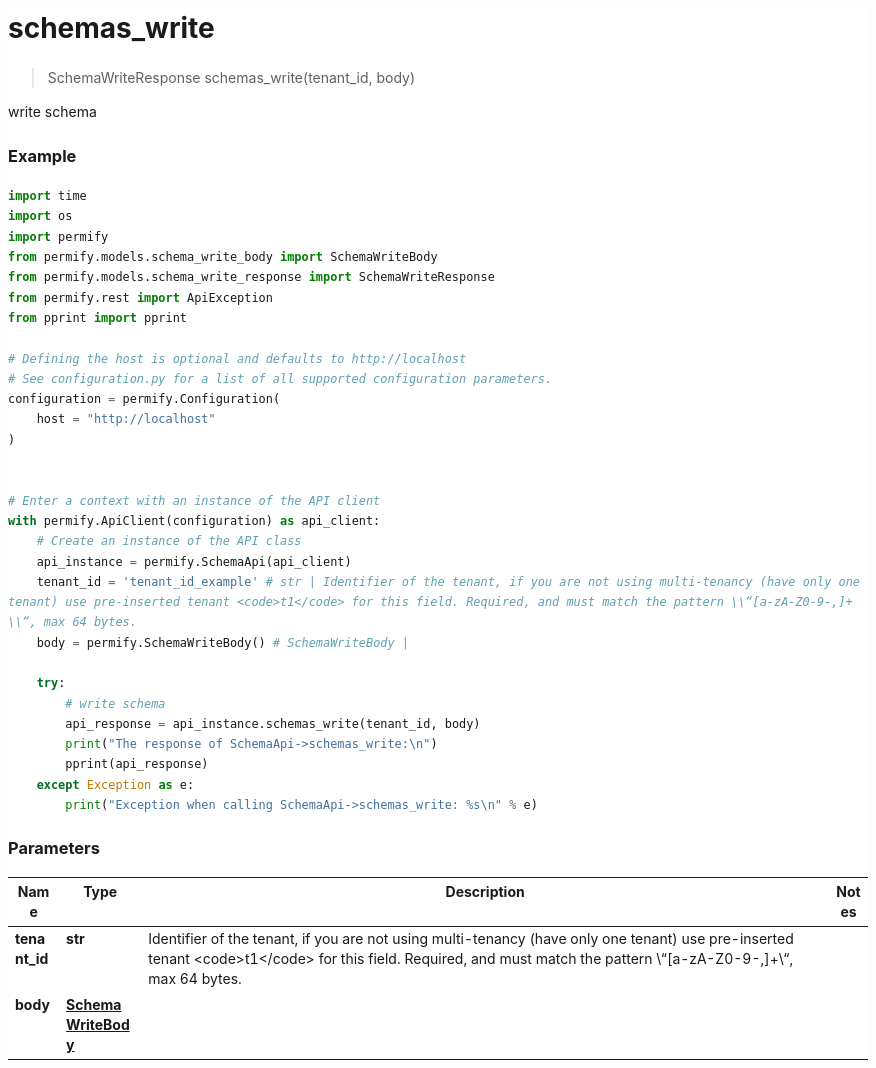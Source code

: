 # **schemas_write**
> SchemaWriteResponse schemas_write(tenant_id, body)

write schema

### Example


```python
import time
import os
import permify
from permify.models.schema_write_body import SchemaWriteBody
from permify.models.schema_write_response import SchemaWriteResponse
from permify.rest import ApiException
from pprint import pprint

# Defining the host is optional and defaults to http://localhost
# See configuration.py for a list of all supported configuration parameters.
configuration = permify.Configuration(
    host = "http://localhost"
)


# Enter a context with an instance of the API client
with permify.ApiClient(configuration) as api_client:
    # Create an instance of the API class
    api_instance = permify.SchemaApi(api_client)
    tenant_id = 'tenant_id_example' # str | Identifier of the tenant, if you are not using multi-tenancy (have only one tenant) use pre-inserted tenant <code>t1</code> for this field. Required, and must match the pattern \\“[a-zA-Z0-9-,]+\\“, max 64 bytes.
    body = permify.SchemaWriteBody() # SchemaWriteBody | 

    try:
        # write schema
        api_response = api_instance.schemas_write(tenant_id, body)
        print("The response of SchemaApi->schemas_write:\n")
        pprint(api_response)
    except Exception as e:
        print("Exception when calling SchemaApi->schemas_write: %s\n" % e)
```



### Parameters


Name | Type | Description  | Notes
------------- | ------------- | ------------- | -------------
 **tenant_id** | **str**| Identifier of the tenant, if you are not using multi-tenancy (have only one tenant) use pre-inserted tenant &lt;code&gt;t1&lt;/code&gt; for this field. Required, and must match the pattern \\“[a-zA-Z0-9-,]+\\“, max 64 bytes. | 
 **body** | [**SchemaWriteBody**](SchemaWriteBody.md)|  | 
